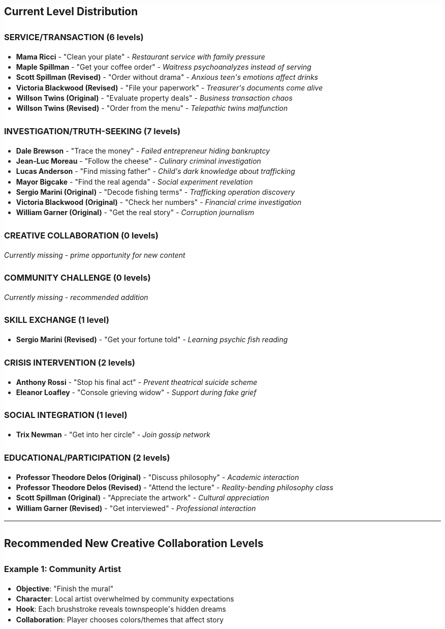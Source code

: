 
## Current Level Distribution

### **SERVICE/TRANSACTION** (6 levels)
- **Mama Ricci** - "Clean your plate" - *Restaurant service with family pressure*
- **Maple Spillman** - "Get your coffee order" - *Waitress psychoanalyzes instead of serving*
- **Scott Spillman (Revised)** - "Order without drama" - *Anxious teen's emotions affect drinks*
- **Victoria Blackwood (Revised)** - "File your paperwork" - *Treasurer's documents come alive*
- **Willson Twins (Original)** - "Evaluate property deals" - *Business transaction chaos*
- **Willson Twins (Revised)** - "Order from the menu" - *Telepathic twins malfunction*

### **INVESTIGATION/TRUTH-SEEKING** (7 levels)
- **Dale Brewson** - "Trace the money" - *Failed entrepreneur hiding bankruptcy*
- **Jean-Luc Moreau** - "Follow the cheese" - *Culinary criminal investigation*
- **Lucas Anderson** - "Find missing father" - *Child's dark knowledge about trafficking*
- **Mayor Bigcake** - "Find the real agenda" - *Social experiment revelation*
- **Sergio Marini (Original)** - "Decode fishing terms" - *Trafficking operation discovery*
- **Victoria Blackwood (Original)** - "Check her numbers" - *Financial crime investigation*
- **William Garner (Original)** - "Get the real story" - *Corruption journalism*

### **CREATIVE COLLABORATION** (0 levels)
*Currently missing - prime opportunity for new content*

### **COMMUNITY CHALLENGE** (0 levels)
*Currently missing - recommended addition*

### **SKILL EXCHANGE** (1 level)
- **Sergio Marini (Revised)** - "Get your fortune told" - *Learning psychic fish reading*

### **CRISIS INTERVENTION** (2 levels)
- **Anthony Rossi** - "Stop his final act" - *Prevent theatrical suicide scheme*
- **Eleanor Loafley** - "Console grieving widow" - *Support during fake grief*

### **SOCIAL INTEGRATION** (1 level)
- **Trix Newman** - "Get into her circle" - *Join gossip network*

### **EDUCATIONAL/PARTICIPATION** (2 levels)
- **Professor Theodore Delos (Original)** - "Discuss philosophy" - *Academic interaction*
- **Professor Theodore Delos (Revised)** - "Attend the lecture" - *Reality-bending philosophy class*
- **Scott Spillman (Original)** - "Appreciate the artwork" - *Cultural appreciation*
- **William Garner (Revised)** - "Get interviewed" - *Professional interaction*

---

## Recommended New Creative Collaboration Levels

### **Example 1: Community Artist**
- **Objective**: "Finish the mural"
- **Character**: Local artist overwhelmed by community expectations
- **Hook**: Each brushstroke reveals townspeople's hidden dreams
- **Collaboration**: Player chooses colors/themes that affect story
